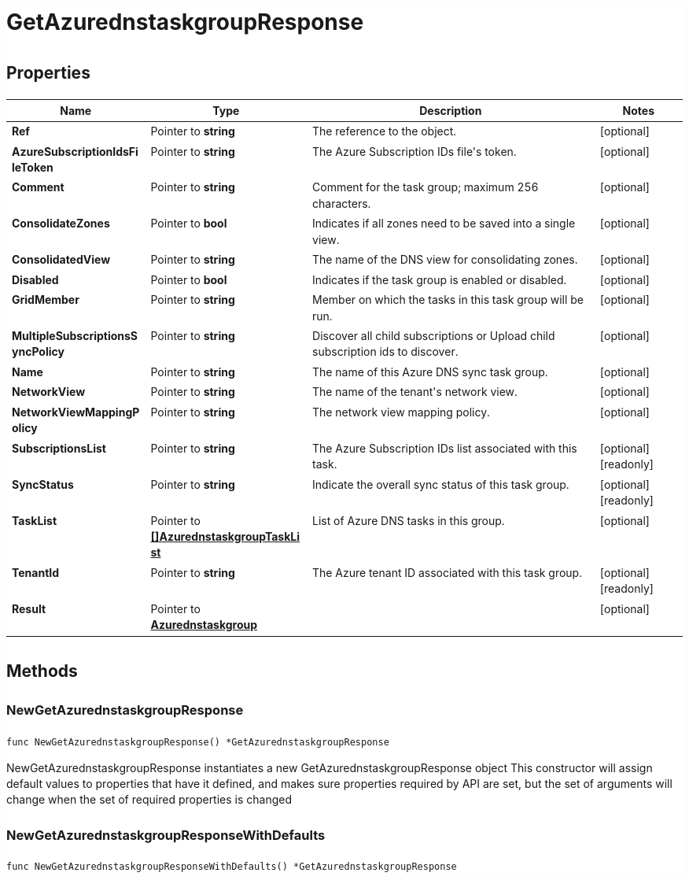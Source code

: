 # GetAzurednstaskgroupResponse

## Properties

Name | Type | Description | Notes
------------ | ------------- | ------------- | -------------
**Ref** | Pointer to **string** | The reference to the object. | [optional] 
**AzureSubscriptionIdsFileToken** | Pointer to **string** | The Azure Subscription IDs file&#39;s token. | [optional] 
**Comment** | Pointer to **string** | Comment for the task group; maximum 256 characters. | [optional] 
**ConsolidateZones** | Pointer to **bool** | Indicates if all zones need to be saved into a single view. | [optional] 
**ConsolidatedView** | Pointer to **string** | The name of the DNS view for consolidating zones. | [optional] 
**Disabled** | Pointer to **bool** | Indicates if the task group is enabled or disabled. | [optional] 
**GridMember** | Pointer to **string** | Member on which the tasks in this task group will be run. | [optional] 
**MultipleSubscriptionsSyncPolicy** | Pointer to **string** | Discover all child subscriptions or Upload child subscription ids to discover. | [optional] 
**Name** | Pointer to **string** | The name of this Azure DNS sync task group. | [optional] 
**NetworkView** | Pointer to **string** | The name of the tenant&#39;s network view. | [optional] 
**NetworkViewMappingPolicy** | Pointer to **string** | The network view mapping policy. | [optional] 
**SubscriptionsList** | Pointer to **string** | The Azure Subscription IDs list associated with this task. | [optional] [readonly] 
**SyncStatus** | Pointer to **string** | Indicate the overall sync status of this task group. | [optional] [readonly] 
**TaskList** | Pointer to [**[]AzurednstaskgroupTaskList**](AzurednstaskgroupTaskList.md) | List of Azure DNS tasks in this group. | [optional] 
**TenantId** | Pointer to **string** | The Azure tenant ID associated with this task group. | [optional] [readonly] 
**Result** | Pointer to [**Azurednstaskgroup**](Azurednstaskgroup.md) |  | [optional] 

## Methods

### NewGetAzurednstaskgroupResponse

`func NewGetAzurednstaskgroupResponse() *GetAzurednstaskgroupResponse`

NewGetAzurednstaskgroupResponse instantiates a new GetAzurednstaskgroupResponse object
This constructor will assign default values to properties that have it defined,
and makes sure properties required by API are set, but the set of arguments
will change when the set of required properties is changed

### NewGetAzurednstaskgroupResponseWithDefaults

`func NewGetAzurednstaskgroupResponseWithDefaults() *GetAzurednstaskgroupResponse`
